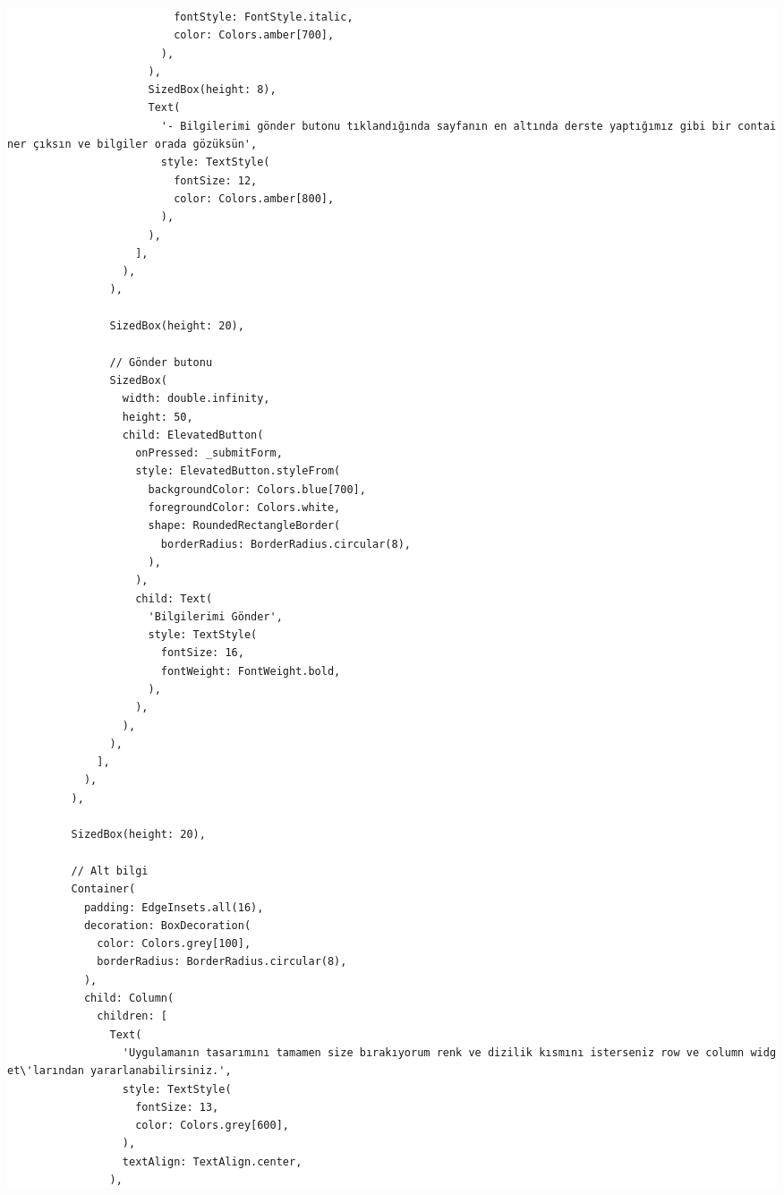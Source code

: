                               fontStyle: FontStyle.italic,
                              color: Colors.amber[700],
                            ),
                          ),
                          SizedBox(height: 8),
                          Text(
                            '- Bilgilerimi gönder butonu tıklandığında sayfanın en altında derste yaptığımız gibi bir container çıksın ve bilgiler orada gözüksün',
                            style: TextStyle(
                              fontSize: 12,
                              color: Colors.amber[800],
                            ),
                          ),
                        ],
                      ),
                    ),
                    
                    SizedBox(height: 20),
                    
                    // Gönder butonu
                    SizedBox(
                      width: double.infinity,
                      height: 50,
                      child: ElevatedButton(
                        onPressed: _submitForm,
                        style: ElevatedButton.styleFrom(
                          backgroundColor: Colors.blue[700],
                          foregroundColor: Colors.white,
                          shape: RoundedRectangleBorder(
                            borderRadius: BorderRadius.circular(8),
                          ),
                        ),
                        child: Text(
                          'Bilgilerimi Gönder',
                          style: TextStyle(
                            fontSize: 16,
                            fontWeight: FontWeight.bold,
                          ),
                        ),
                      ),
                    ),
                  ],
                ),
              ),
              
              SizedBox(height: 20),
              
              // Alt bilgi
              Container(
                padding: EdgeInsets.all(16),
                decoration: BoxDecoration(
                  color: Colors.grey[100],
                  borderRadius: BorderRadius.circular(8),
                ),
                child: Column(
                  children: [
                    Text(
                      'Uygulamanın tasarımını tamamen size bırakıyorum renk ve dizilik kısmını isterseniz row ve column widget\'larından yararlanabilirsiniz.',
                      style: TextStyle(
                        fontSize: 13,
                        color: Colors.grey[600],
                      ),
                      textAlign: TextAlign.center,
                    ),